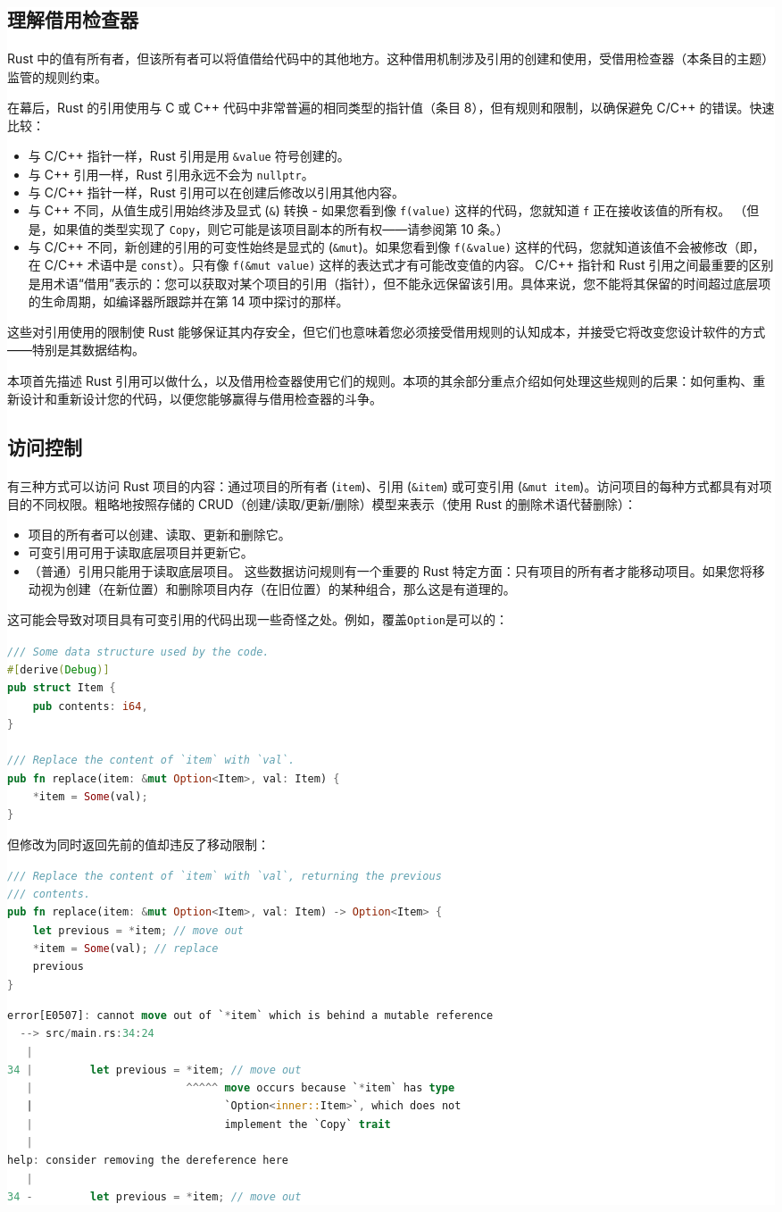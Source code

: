 ## 理解借用检查器

Rust 中的值有所有者，但该所有者可以将值借给代码中的其他地方。这种借用机制涉及引用的创建和使用，受借用检查器（本条目的主题）监管的规则约束。

在幕后，Rust 的引用使用与 C 或 C++ 代码中非常普遍的相同类型的指针值（条目 8），但有规则和限制，以确保避免 C/C++ 的错误。快速比较：

* 与 C/C++ 指针一样，Rust 引用是用 `&value` 符号创建的。
* 与 C++ 引用一样，Rust 引用永远不会为 `nullptr`。
* 与 C/C++ 指针一样，Rust 引用可以在创建后修改以引用其他内容。
* 与 C++ 不同，从值生成引用始终涉及显式 (`&`) 转换 - 如果您看到像 `f(value)` 这样的代码，您就知道 `f` 正在接收该值的所有权。 （但是，如果值的类型实现了 `Copy`，则它可能是该项目副本的所有权——请参阅第 10 条。）
* 与 C/C++ 不同，新创建的引用的可变性始终是显式的 (`&mut`)。如果您看到像 `f(&value)` 这样的代码，您就知道该值不会被修改（即，在 C/C++ 术语中是 `const`）。只有像 `f(&mut value)` 这样的表达式才有可能改变值的内容。
C/C++ 指针和 Rust 引用之间最重要的区别是用术语“借用”表示的：您可以获取对某个项目的引用（指针），但不能永远保留该引用。具体来说，您不能将其保留的时间超过底层项的生命周期，如编译器所跟踪并在第 14 项中探讨的那样。

这些对引用使用的限制使 Rust 能够保证其内存安全，但它们也意味着您必须接受借用规则的认知成本，并接受它将改变您设计软件的方式——特别是其数据结构。

本项首先描述 Rust 引用可以做什么，以及借用检查器使用它们的规则。本项的其余部分重点介绍如何处理这些规则的后果：如何重构、重新设计和重新设计您的代码，以便您能够赢得与借用检查器的斗争。

## 访问控制
有三种方式可以访问 Rust 项目的内容：通过项目的所有者 (`item`)、引用 (`&item`) 或可变引用 (`&mut item`)。访问项目的每种方式都具有对项目的不同权限。粗略地按照存储的 CRUD（创建/读取/更新/删除）模型来表示（使用 Rust 的删除术语代替删除）：

* 项目的所有者可以创建、读取、更新和删除它。
* 可变引用可用于读取底层项目并更新它。
* （普通）引用只能用于读取底层项目。
这些数据访问规则有一个重要的 Rust 特定方面：只有项目的所有者才能移动项目。如果您将移动视为创建（在新位置）和删除项目内存（在旧位置）的某种组合，那么这是有道理的。

这可能会导致对项目具有可变引用的代码出现一些奇怪之处。例如，覆盖`Option`是可以的：

```rust
/// Some data structure used by the code.
#[derive(Debug)]
pub struct Item {
    pub contents: i64,
}

/// Replace the content of `item` with `val`.
pub fn replace(item: &mut Option<Item>, val: Item) {
    *item = Some(val);
}
```

但修改为同时返回先前的值却违反了移动限制：

```rust
/// Replace the content of `item` with `val`, returning the previous
/// contents.
pub fn replace(item: &mut Option<Item>, val: Item) -> Option<Item> {
    let previous = *item; // move out
    *item = Some(val); // replace
    previous
}
```
```rust
error[E0507]: cannot move out of `*item` which is behind a mutable reference
  --> src/main.rs:34:24
   |
34 |         let previous = *item; // move out
   |                        ^^^^^ move occurs because `*item` has type
   |                              `Option<inner::Item>`, which does not
   |                              implement the `Copy` trait
   |
help: consider removing the dereference here
   |
34 -         let previous = *item; // move out
```